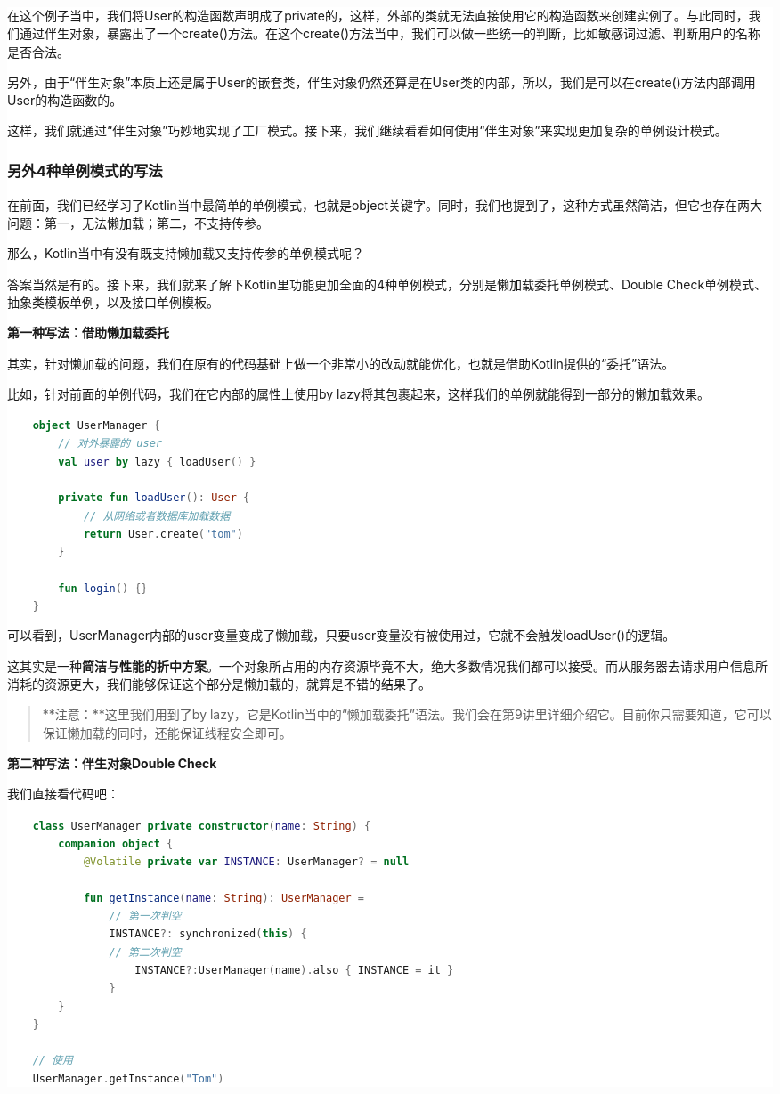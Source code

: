 在这个例子当中，我们将User的构造函数声明成了private的，这样，外部的类就无法直接使用它的构造函数来创建实例了。与此同时，我们通过伴生对象，暴露出了一个create\(\)方法。在这个create\(\)方法当中，我们可以做一些统一的判断，比如敏感词过滤、判断用户的名称是否合法。

另外，由于“伴生对象”本质上还是属于User的嵌套类，伴生对象仍然还算是在User类的内部，所以，我们是可以在create\(\)方法内部调用User的构造函数的。

这样，我们就通过“伴生对象”巧妙地实现了工厂模式。接下来，我们继续看看如何使用“伴生对象”来实现更加复杂的单例设计模式。

### 另外4种单例模式的写法

在前面，我们已经学习了Kotlin当中最简单的单例模式，也就是object关键字。同时，我们也提到了，这种方式虽然简洁，但它也存在两大问题：第一，无法懒加载；第二，不支持传参。

那么，Kotlin当中有没有既支持懒加载又支持传参的单例模式呢？

答案当然是有的。接下来，我们就来了解下Kotlin里功能更加全面的4种单例模式，分别是懒加载委托单例模式、Double Check单例模式、抽象类模板单例，以及接口单例模板。

**第一种写法：借助懒加载委托**

其实，针对懒加载的问题，我们在原有的代码基础上做一个非常小的改动就能优化，也就是借助Kotlin提供的“委托”语法。

比如，针对前面的单例代码，我们在它内部的属性上使用by lazy将其包裹起来，这样我们的单例就能得到一部分的懒加载效果。

```kotlin
    object UserManager {
        // 对外暴露的 user
        val user by lazy { loadUser() }
    
        private fun loadUser(): User {
            // 从网络或者数据库加载数据
            return User.create("tom")
        }
    
        fun login() {}
    }
```

可以看到，UserManager内部的user变量变成了懒加载，只要user变量没有被使用过，它就不会触发loadUser\(\)的逻辑。

这其实是一种**简洁与性能的折中方案**。一个对象所占用的内存资源毕竟不大，绝大多数情况我们都可以接受。而从服务器去请求用户信息所消耗的资源更大，我们能够保证这个部分是懒加载的，就算是不错的结果了。

> **注意：**这里我们用到了by lazy，它是Kotlin当中的“懒加载委托”语法。我们会在第9讲里详细介绍它。目前你只需要知道，它可以保证懒加载的同时，还能保证线程安全即可。

**第二种写法：伴生对象Double Check**

我们直接看代码吧：

```kotlin
    class UserManager private constructor(name: String) {
        companion object {
            @Volatile private var INSTANCE: UserManager? = null
    
            fun getInstance(name: String): UserManager =
                // 第一次判空
                INSTANCE?: synchronized(this) {
                // 第二次判空
                    INSTANCE?:UserManager(name).also { INSTANCE = it }
                }
        }
    }
    
    // 使用
    UserManager.getInstance("Tom")
```
